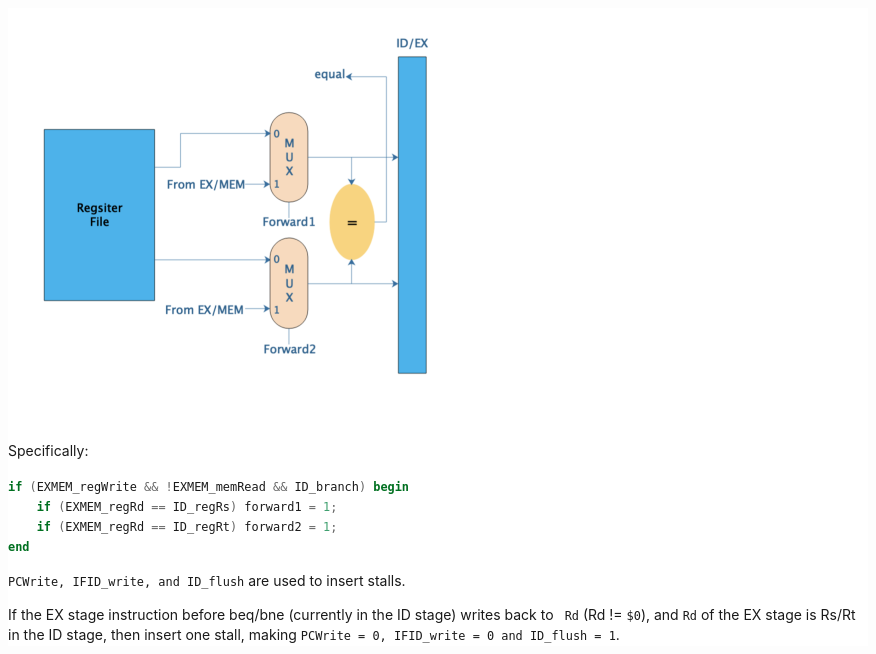 <img src="Data Hazard on Branch - 1.png" alt="Data Hazard on Branch - 1" style="zoom: 50%;" />

Specifically:

```verilog
if (EXMEM_regWrite && !EXMEM_memRead && ID_branch) begin
    if (EXMEM_regRd == ID_regRs) forward1 = 1;
    if (EXMEM_regRd == ID_regRt) forward2 = 1;
end
```

`PCWrite, IFID_write, and ID_flush` are used to insert stalls. 

If the EX stage instruction before beq/bne (currently in the ID stage) writes back to ` Rd` (Rd != `$0`), and `Rd` of the EX stage is Rs/Rt in the ID stage, then insert one stall, making `PCWrite = 0, IFID_write = 0 and ID_flush = 1`.
